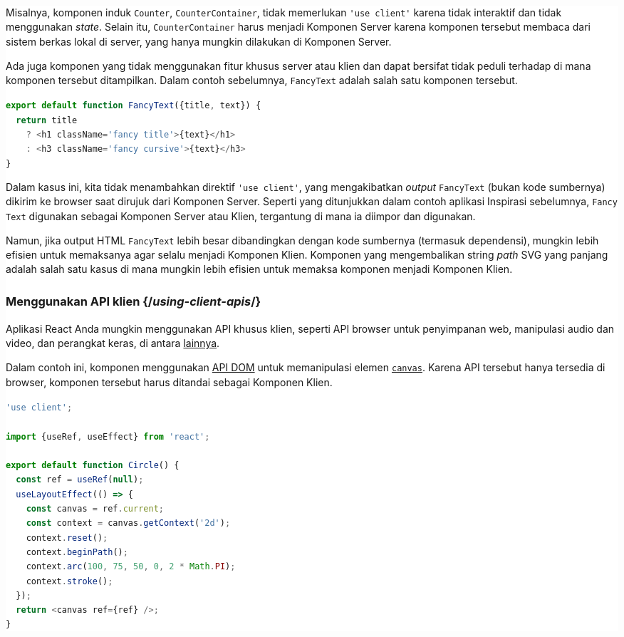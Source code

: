 Misalnya, komponen induk `Counter`, `CounterContainer`, tidak memerlukan `'use client'` karena tidak interaktif dan tidak menggunakan *state*. Selain itu, `CounterContainer` harus menjadi Komponen Server karena komponen tersebut membaca dari sistem berkas lokal di server, yang hanya mungkin dilakukan di Komponen Server.

Ada juga komponen yang tidak menggunakan fitur khusus server atau klien dan dapat bersifat tidak peduli terhadap di mana komponen tersebut ditampilkan. Dalam contoh sebelumnya, `FancyText` adalah salah satu komponen tersebut.

```js
export default function FancyText({title, text}) {
  return title
    ? <h1 className='fancy title'>{text}</h1>
    : <h3 className='fancy cursive'>{text}</h3>
}
```

Dalam kasus ini, kita tidak menambahkan direktif `'use client'`, yang mengakibatkan _output_ `FancyText` (bukan kode sumbernya) dikirim ke browser saat dirujuk dari Komponen Server. Seperti yang ditunjukkan dalam contoh aplikasi Inspirasi sebelumnya, `FancyText` digunakan sebagai Komponen Server atau Klien, tergantung di mana ia diimpor dan digunakan.

Namun, jika output HTML `FancyText` lebih besar dibandingkan dengan kode sumbernya (termasuk dependensi), mungkin lebih efisien untuk memaksanya agar selalu menjadi Komponen Klien. Komponen yang mengembalikan string *path* SVG yang panjang adalah salah satu kasus di mana mungkin lebih efisien untuk memaksa komponen menjadi Komponen Klien.

### Menggunakan API klien {/*using-client-apis*/}

Aplikasi React Anda mungkin menggunakan API khusus klien, seperti API browser untuk penyimpanan web, manipulasi audio dan video, dan perangkat keras, di antara [lainnya](https://developer.mozilla.org/en-US/docs/Web/API).

Dalam contoh ini, komponen menggunakan [API DOM](https://developer.mozilla.org/en-US/docs/Glossary/DOM) untuk memanipulasi elemen [`canvas`](https://developer.mozilla.org/en-US/docs/Web/HTML/Element/canvas). Karena API tersebut hanya tersedia di browser, komponen tersebut harus ditandai sebagai Komponen Klien.

```js
'use client';

import {useRef, useEffect} from 'react';

export default function Circle() {
  const ref = useRef(null);
  useLayoutEffect(() => {
    const canvas = ref.current;
    const context = canvas.getContext('2d');
    context.reset();
    context.beginPath();
    context.arc(100, 75, 50, 0, 2 * Math.PI);
    context.stroke();
  });
  return <canvas ref={ref} />;
}
```
